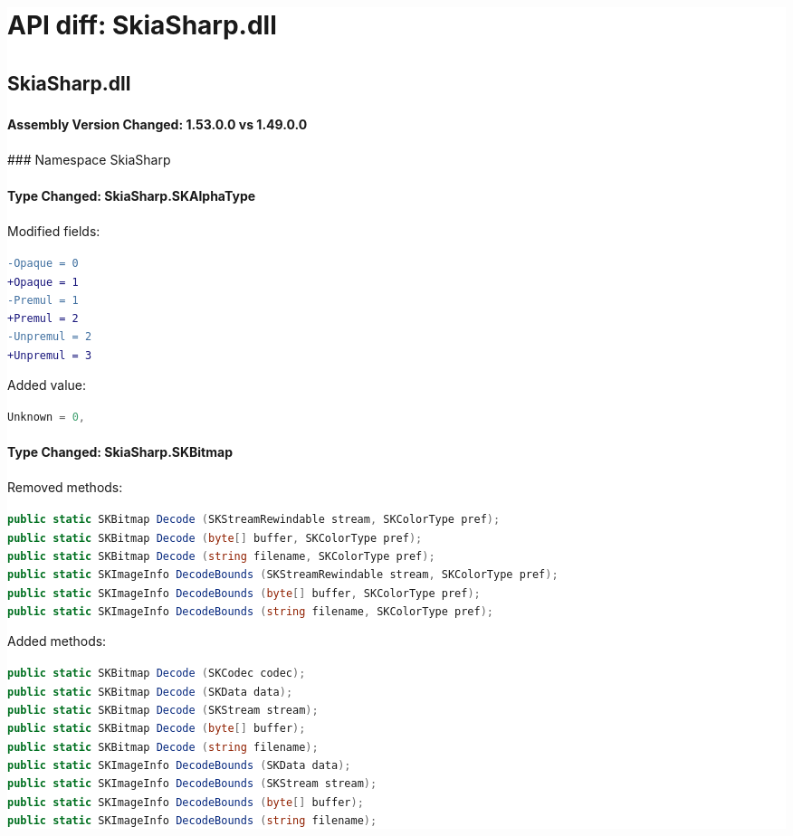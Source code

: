 # API diff: SkiaSharp.dll

## SkiaSharp.dll

<h4>Assembly Version Changed: 1.53.0.0 vs 1.49.0.0</h4>
### Namespace SkiaSharp

#### Type Changed: SkiaSharp.SKAlphaType

Modified fields:

```diff
-Opaque = 0
+Opaque = 1
-Premul = 1
+Premul = 2
-Unpremul = 2
+Unpremul = 3
```

Added value:

```csharp
Unknown = 0,
```


#### Type Changed: SkiaSharp.SKBitmap

Removed methods:

```csharp
public static SKBitmap Decode (SKStreamRewindable stream, SKColorType pref);
public static SKBitmap Decode (byte[] buffer, SKColorType pref);
public static SKBitmap Decode (string filename, SKColorType pref);
public static SKImageInfo DecodeBounds (SKStreamRewindable stream, SKColorType pref);
public static SKImageInfo DecodeBounds (byte[] buffer, SKColorType pref);
public static SKImageInfo DecodeBounds (string filename, SKColorType pref);
```

Added methods:

```csharp
public static SKBitmap Decode (SKCodec codec);
public static SKBitmap Decode (SKData data);
public static SKBitmap Decode (SKStream stream);
public static SKBitmap Decode (byte[] buffer);
public static SKBitmap Decode (string filename);
public static SKImageInfo DecodeBounds (SKData data);
public static SKImageInfo DecodeBounds (SKStream stream);
public static SKImageInfo DecodeBounds (byte[] buffer);
public static SKImageInfo DecodeBounds (string filename);
```

